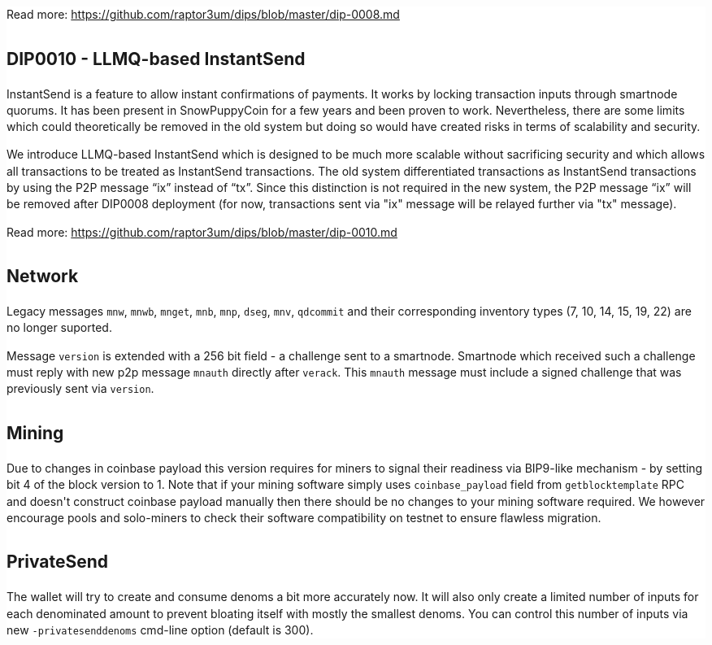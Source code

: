 Read more: https://github.com/raptor3um/dips/blob/master/dip-0008.md

DIP0010 - LLMQ-based InstantSend
--------------------------------
InstantSend is a feature to allow instant confirmations of payments. It works by locking transaction
inputs through smartnode quorums. It has been present in SnowPuppyCoin for a few years and been proven to work.
Nevertheless, there are some limits which could theoretically be removed in the old system but doing so
would have created risks in terms of scalability and security.

We introduce LLMQ-based InstantSend which is designed to be much more scalable without sacrificing
security and which allows all transactions to be treated as InstantSend transactions. The old system
differentiated transactions as InstantSend transactions by using the P2P message “ix” instead of “tx”.
Since this distinction is not required in the new system, the P2P message “ix” will be removed after
DIP0008 deployment (for now, transactions sent via "ix" message will be relayed further via "tx" message).

Read more: https://github.com/raptor3um/dips/blob/master/dip-0010.md

Network
------
Legacy messages `mnw`, `mnwb`, `mnget`, `mnb`, `mnp`, `dseg`, `mnv`, `qdcommit` and their corresponding
inventory types (7, 10, 14, 15, 19, 22) are no longer suported.

Message `version` is extended with a 256 bit field - a challenge sent to a smartnode. Smartnode which
received such a challenge must reply with new p2p message `mnauth` directly after `verack`. This `mnauth`
message must include a signed challenge that was previously sent via `version`.

Mining
------
Due to changes in coinbase payload this version requires for miners to signal their readiness via
BIP9-like mechanism - by setting bit 4 of the block version to 1. Note that if your mining software
simply uses `coinbase_payload` field from `getblocktemplate` RPC and doesn't construct coinbase payload
manually then there should be no changes to your mining software required. We however encourage pools
and solo-miners to check their software compatibility on testnet to ensure flawless migration.

PrivateSend
-----------
The wallet will try to create and consume denoms a bit more accurately now. It will also only create a
limited number of inputs for each denominated amount to prevent bloating itself with mostly the smallest
denoms. You can control this number of inputs via new `-privatesenddenoms` cmd-line option (default is 300).
